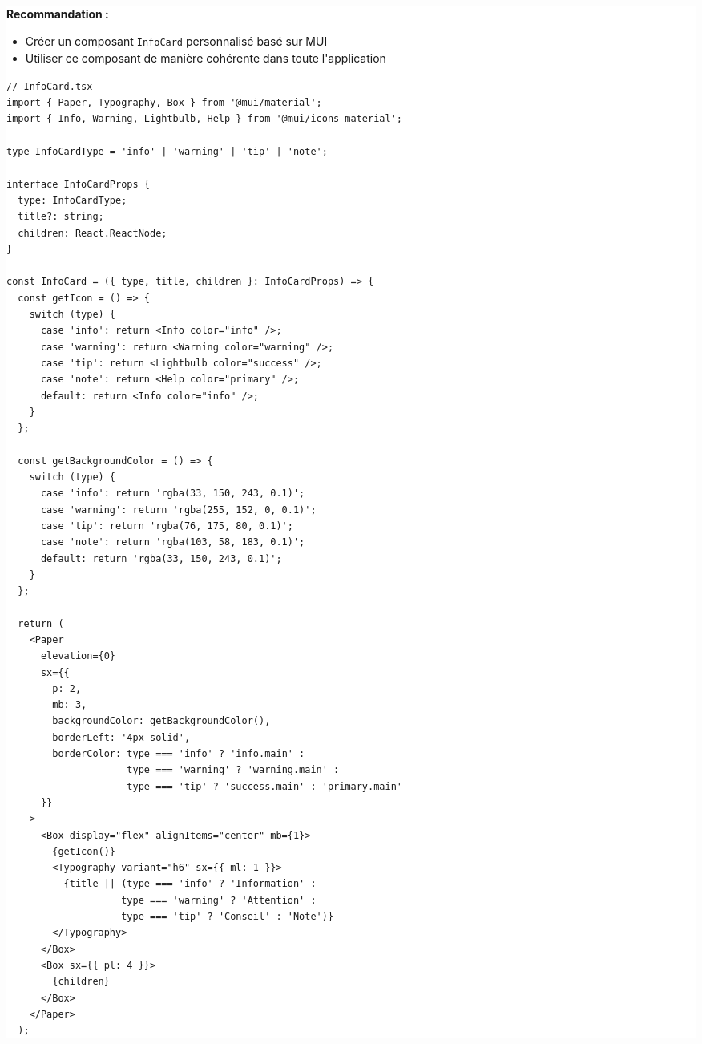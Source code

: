 **Recommandation :**
- Créer un composant `InfoCard` personnalisé basé sur MUI
- Utiliser ce composant de manière cohérente dans toute l'application

```tsx
// InfoCard.tsx
import { Paper, Typography, Box } from '@mui/material';
import { Info, Warning, Lightbulb, Help } from '@mui/icons-material';

type InfoCardType = 'info' | 'warning' | 'tip' | 'note';

interface InfoCardProps {
  type: InfoCardType;
  title?: string;
  children: React.ReactNode;
}

const InfoCard = ({ type, title, children }: InfoCardProps) => {
  const getIcon = () => {
    switch (type) {
      case 'info': return <Info color="info" />;
      case 'warning': return <Warning color="warning" />;
      case 'tip': return <Lightbulb color="success" />;
      case 'note': return <Help color="primary" />;
      default: return <Info color="info" />;
    }
  };
  
  const getBackgroundColor = () => {
    switch (type) {
      case 'info': return 'rgba(33, 150, 243, 0.1)';
      case 'warning': return 'rgba(255, 152, 0, 0.1)';
      case 'tip': return 'rgba(76, 175, 80, 0.1)';
      case 'note': return 'rgba(103, 58, 183, 0.1)';
      default: return 'rgba(33, 150, 243, 0.1)';
    }
  };
  
  return (
    <Paper 
      elevation={0}
      sx={{ 
        p: 2, 
        mb: 3,
        backgroundColor: getBackgroundColor(),
        borderLeft: '4px solid',
        borderColor: type === 'info' ? 'info.main' : 
                     type === 'warning' ? 'warning.main' : 
                     type === 'tip' ? 'success.main' : 'primary.main'
      }}
    >
      <Box display="flex" alignItems="center" mb={1}>
        {getIcon()}
        <Typography variant="h6" sx={{ ml: 1 }}>
          {title || (type === 'info' ? 'Information' : 
                    type === 'warning' ? 'Attention' : 
                    type === 'tip' ? 'Conseil' : 'Note')}
        </Typography>
      </Box>
      <Box sx={{ pl: 4 }}>
        {children}
      </Box>
    </Paper>
  );
```
